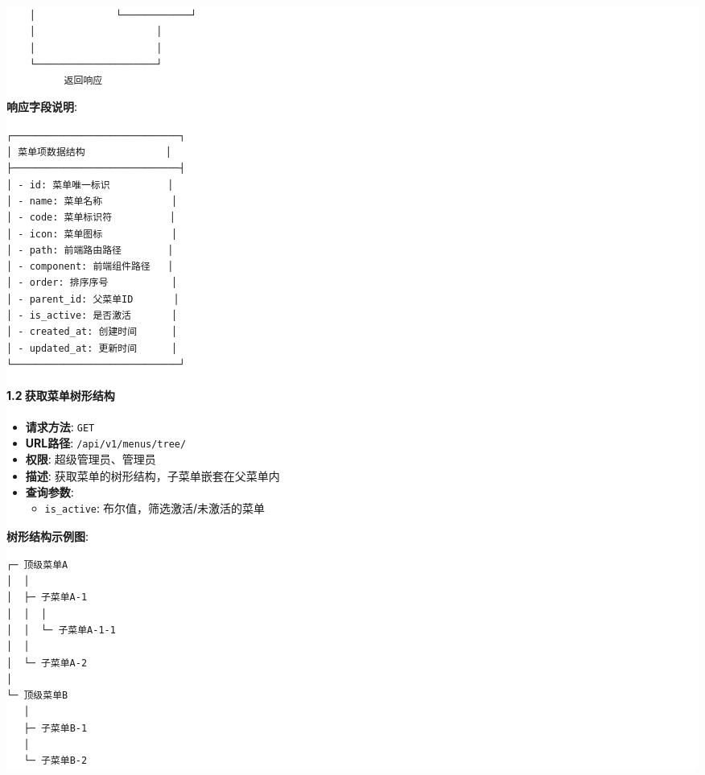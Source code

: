 ```
    │              └────────────┘
    │                     │
    │                     │
    └─────────────────────┘
          返回响应
```

**响应字段说明**:

```
┌─────────────────────────────┐
│ 菜单项数据结构              │
├─────────────────────────────┤
│ - id: 菜单唯一标识          │
│ - name: 菜单名称            │
│ - code: 菜单标识符          │
│ - icon: 菜单图标            │
│ - path: 前端路由路径        │
│ - component: 前端组件路径   │
│ - order: 排序序号           │
│ - parent_id: 父菜单ID       │
│ - is_active: 是否激活       │
│ - created_at: 创建时间      │
│ - updated_at: 更新时间      │
└─────────────────────────────┘
```

#### 1.2 获取菜单树形结构

- **请求方法**: `GET`
- **URL路径**: `/api/v1/menus/tree/`
- **权限**: 超级管理员、管理员
- **描述**: 获取菜单的树形结构，子菜单嵌套在父菜单内
- **查询参数**:
  - `is_active`: 布尔值，筛选激活/未激活的菜单

**树形结构示例图**:

```
┌─ 顶级菜单A
│  │
│  ├─ 子菜单A-1
│  │  │
│  │  └─ 子菜单A-1-1
│  │
│  └─ 子菜单A-2
│
└─ 顶级菜单B
   │
   ├─ 子菜单B-1
   │
   └─ 子菜单B-2
```
